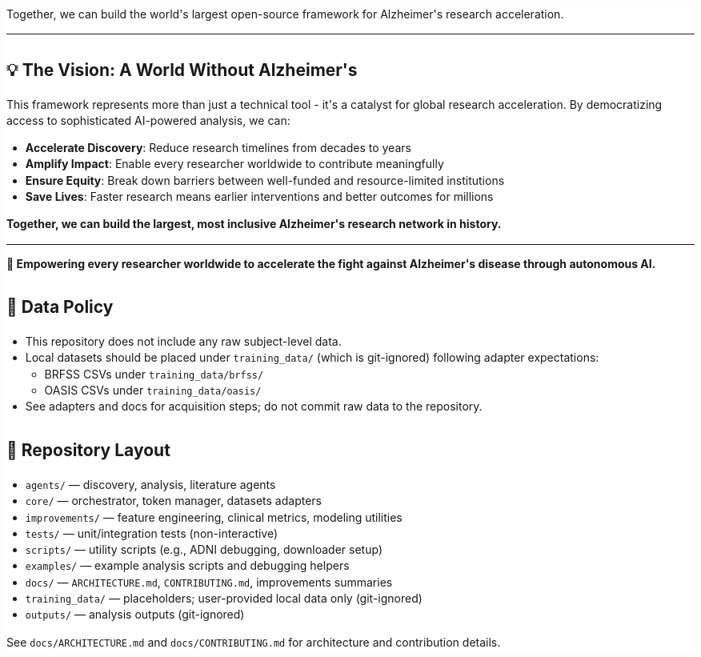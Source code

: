 Together, we can build the world's largest open-source framework for Alzheimer's research acceleration.

---

## 💡 The Vision: A World Without Alzheimer's

This framework represents more than just a technical tool - it's a catalyst for global research acceleration. By democratizing access to sophisticated AI-powered analysis, we can:

- **Accelerate Discovery**: Reduce research timelines from decades to years
- **Amplify Impact**: Enable every researcher worldwide to contribute meaningfully  
- **Ensure Equity**: Break down barriers between well-funded and resource-limited institutions
- **Save Lives**: Faster research means earlier interventions and better outcomes for millions

**Together, we can build the largest, most inclusive Alzheimer's research network in history.**

---

**🧠 Empowering every researcher worldwide to accelerate the fight against Alzheimer's disease through autonomous AI.**

## 🔐 Data Policy
- This repository does not include any raw subject-level data.
- Local datasets should be placed under `training_data/` (which is git-ignored) following adapter expectations:
  - BRFSS CSVs under `training_data/brfss/`
  - OASIS CSVs under `training_data/oasis/`
- See adapters and docs for acquisition steps; do not commit raw data to the repository.

## 📁 Repository Layout

- `agents/` — discovery, analysis, literature agents
- `core/` — orchestrator, token manager, datasets adapters
- `improvements/` — feature engineering, clinical metrics, modeling utilities
- `tests/` — unit/integration tests (non-interactive)
- `scripts/` — utility scripts (e.g., ADNI debugging, downloader setup)
- `examples/` — example analysis scripts and debugging helpers
- `docs/` — `ARCHITECTURE.md`, `CONTRIBUTING.md`, improvements summaries
- `training_data/` — placeholders; user-provided local data only (git-ignored)
- `outputs/` — analysis outputs (git-ignored)

See `docs/ARCHITECTURE.md` and `docs/CONTRIBUTING.md` for architecture and contribution details.